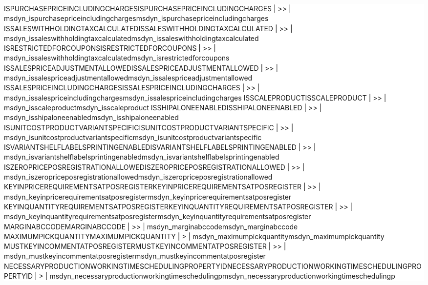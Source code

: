 <span data-ttu-id="b55aa-286">ISPURCHASEPRICEINCLUDINGCHARGES</span><span class="sxs-lookup"><span data-stu-id="b55aa-286">ISPURCHASEPRICEINCLUDINGCHARGES</span></span> | >> | <span data-ttu-id="b55aa-287">msdyn_ispurchasepriceincludingcharges</span><span class="sxs-lookup"><span data-stu-id="b55aa-287">msdyn_ispurchasepriceincludingcharges</span></span>
<span data-ttu-id="b55aa-288">ISSALESWITHHOLDINGTAXCALCULATED</span><span class="sxs-lookup"><span data-stu-id="b55aa-288">ISSALESWITHHOLDINGTAXCALCULATED</span></span> | >> | <span data-ttu-id="b55aa-289">msdyn_issaleswithholdingtaxcalculated</span><span class="sxs-lookup"><span data-stu-id="b55aa-289">msdyn_issaleswithholdingtaxcalculated</span></span>
<span data-ttu-id="b55aa-290">ISRESTRICTEDFORCOUPONS</span><span class="sxs-lookup"><span data-stu-id="b55aa-290">ISRESTRICTEDFORCOUPONS</span></span> | >> | <span data-ttu-id="b55aa-291">msdyn_issaleswithholdingtaxcalculated</span><span class="sxs-lookup"><span data-stu-id="b55aa-291">msdyn_isrestrictedforcoupons</span></span>
<span data-ttu-id="b55aa-292">ISSALESPRICEADJUSTMENTALLOWED</span><span class="sxs-lookup"><span data-stu-id="b55aa-292">ISSALESPRICEADJUSTMENTALLOWED</span></span> | >> | <span data-ttu-id="b55aa-293">msdyn_issalespriceadjustmentallowed</span><span class="sxs-lookup"><span data-stu-id="b55aa-293">msdyn_issalespriceadjustmentallowed</span></span>
<span data-ttu-id="b55aa-294">ISSALESPRICEINCLUDINGCHARGES</span><span class="sxs-lookup"><span data-stu-id="b55aa-294">ISSALESPRICEINCLUDINGCHARGES</span></span> | >> | <span data-ttu-id="b55aa-295">msdyn_issalespriceincludingcharges</span><span class="sxs-lookup"><span data-stu-id="b55aa-295">msdyn_issalespriceincludingcharges</span></span>
<span data-ttu-id="b55aa-296">ISSCALEPRODUCT</span><span class="sxs-lookup"><span data-stu-id="b55aa-296">ISSCALEPRODUCT</span></span> | >> | <span data-ttu-id="b55aa-297">msdyn_isscaleproduct</span><span class="sxs-lookup"><span data-stu-id="b55aa-297">msdyn_isscaleproduct</span></span>
<span data-ttu-id="b55aa-298">ISSHIPALONEENABLED</span><span class="sxs-lookup"><span data-stu-id="b55aa-298">ISSHIPALONEENABLED</span></span> | >> | <span data-ttu-id="b55aa-299">msdyn_isshipaloneenabled</span><span class="sxs-lookup"><span data-stu-id="b55aa-299">msdyn_isshipaloneenabled</span></span>
<span data-ttu-id="b55aa-300">ISUNITCOSTPRODUCTVARIANTSPECIFIC</span><span class="sxs-lookup"><span data-stu-id="b55aa-300">ISUNITCOSTPRODUCTVARIANTSPECIFIC</span></span> | >> | <span data-ttu-id="b55aa-301">msdyn_isunitcostproductvariantspecific</span><span class="sxs-lookup"><span data-stu-id="b55aa-301">msdyn_isunitcostproductvariantspecific</span></span>
<span data-ttu-id="b55aa-302">ISVARIANTSHELFLABELSPRINTINGENABLED</span><span class="sxs-lookup"><span data-stu-id="b55aa-302">ISVARIANTSHELFLABELSPRINTINGENABLED</span></span> | >> | <span data-ttu-id="b55aa-303">msdyn_isvariantshelflabelsprintingenabled</span><span class="sxs-lookup"><span data-stu-id="b55aa-303">msdyn_isvariantshelflabelsprintingenabled</span></span>
<span data-ttu-id="b55aa-304">ISZEROPRICEPOSREGISTRATIONALLOWED</span><span class="sxs-lookup"><span data-stu-id="b55aa-304">ISZEROPRICEPOSREGISTRATIONALLOWED</span></span> | >> | <span data-ttu-id="b55aa-305">msdyn_iszeropriceposregistrationallowed</span><span class="sxs-lookup"><span data-stu-id="b55aa-305">msdyn_iszeropriceposregistrationallowed</span></span>
<span data-ttu-id="b55aa-306">KEYINPRICEREQUIREMENTSATPOSREGISTER</span><span class="sxs-lookup"><span data-stu-id="b55aa-306">KEYINPRICEREQUIREMENTSATPOSREGISTER</span></span> | >> | <span data-ttu-id="b55aa-307">msdyn_keyinpricerequirementsatposregister</span><span class="sxs-lookup"><span data-stu-id="b55aa-307">msdyn_keyinpricerequirementsatposregister</span></span>
<span data-ttu-id="b55aa-308">KEYINQUANTITYREQUIREMENTSATPOSREGISTER</span><span class="sxs-lookup"><span data-stu-id="b55aa-308">KEYINQUANTITYREQUIREMENTSATPOSREGISTER</span></span> | >> | <span data-ttu-id="b55aa-309">msdyn_keyinquantityrequirementsatposregister</span><span class="sxs-lookup"><span data-stu-id="b55aa-309">msdyn_keyinquantityrequirementsatposregister</span></span>
<span data-ttu-id="b55aa-310">MARGINABCCODE</span><span class="sxs-lookup"><span data-stu-id="b55aa-310">MARGINABCCODE</span></span> | >> | <span data-ttu-id="b55aa-311">msdyn_marginabccode</span><span class="sxs-lookup"><span data-stu-id="b55aa-311">msdyn_marginabccode</span></span>
<span data-ttu-id="b55aa-312">MAXIMUMPICKQUANTITY</span><span class="sxs-lookup"><span data-stu-id="b55aa-312">MAXIMUMPICKQUANTITY</span></span> | > | <span data-ttu-id="b55aa-313">msdyn_maximumpickquantity</span><span class="sxs-lookup"><span data-stu-id="b55aa-313">msdyn_maximumpickquantity</span></span>
<span data-ttu-id="b55aa-314">MUSTKEYINCOMMENTATPOSREGISTER</span><span class="sxs-lookup"><span data-stu-id="b55aa-314">MUSTKEYINCOMMENTATPOSREGISTER</span></span> | >> | <span data-ttu-id="b55aa-315">msdyn_mustkeyincommentatposregister</span><span class="sxs-lookup"><span data-stu-id="b55aa-315">msdyn_mustkeyincommentatposregister</span></span>
<span data-ttu-id="b55aa-316">NECESSARYPRODUCTIONWORKINGTIMESCHEDULINGPROPERTYID</span><span class="sxs-lookup"><span data-stu-id="b55aa-316">NECESSARYPRODUCTIONWORKINGTIMESCHEDULINGPROPERTYID</span></span> | > | <span data-ttu-id="b55aa-317">msdyn_necessaryproductionworkingtimeschedulingp</span><span class="sxs-lookup"><span data-stu-id="b55aa-317">msdyn_necessaryproductionworkingtimeschedulingp</span></span>